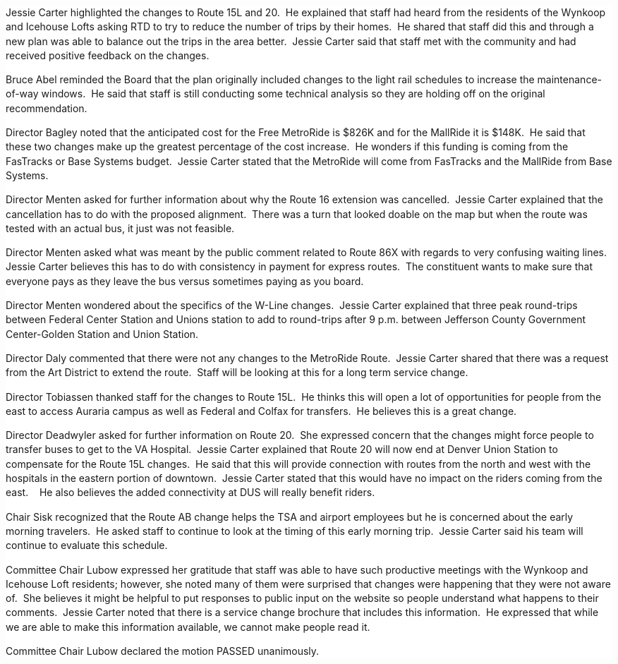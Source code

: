 Jessie Carter highlighted the changes to Route 15L and 20.  He explained that staff had heard from the residents of the Wynkoop and Icehouse Lofts asking RTD to try to reduce the number of trips by their homes.  He shared that staff did this and through a new plan was able to balance out the trips in the area better.  Jessie Carter said that staff met with the community and had received positive feedback on the changes.

Bruce Abel reminded the Board that the plan originally included changes to the light rail schedules to increase the maintenance-of-way windows.  He said that staff is still conducting some technical analysis so they are holding off on the original recommendation.

Director Bagley noted that the anticipated cost for the Free MetroRide is $826K and for the MallRide it is $148K.  He said that these two changes make up the greatest percentage of the cost increase.  He wonders if this funding is coming from the FasTracks or Base Systems budget.  Jessie Carter stated that the MetroRide will come from FasTracks and the MallRide from Base Systems.

Director Menten asked for further information about why the Route 16 extension was cancelled.  Jessie Carter explained that the cancellation has to do with the proposed alignment.  There was a turn that looked doable on the map but when the route was tested with an actual bus, it just was not feasible.

Director Menten asked what was meant by the public comment related to Route 86X with regards to very confusing waiting lines.   Jessie Carter believes this has to do with consistency in payment for express routes.  The constituent wants to make sure that everyone pays as they leave the bus versus sometimes paying as you board.

Director Menten wondered about the specifics of the W-Line changes.  Jessie Carter explained that three peak round-trips between Federal Center Station and Unions station to add to round-trips after 9 p.m. between Jefferson County Government Center-Golden Station and Union Station.

Director Daly commented that there were not any changes to the MetroRide Route.  Jessie Carter shared that there was a request from the Art District to extend the route.  Staff will be looking at this for a long term service change.

Director Tobiassen thanked staff for the changes to Route 15L.  He thinks this will open a lot of opportunities for people from the east to access Auraria campus as well as Federal and Colfax for transfers.  He believes this is a great change.

Director Deadwyler asked for further information on Route 20.  She expressed concern that the changes might force people to transfer buses to get to the VA Hospital.  Jessie Carter explained that Route 20 will now end at Denver Union Station to compensate for the Route 15L changes.  He said that this will provide connection with routes from the north and west with the hospitals in the eastern portion of downtown.  Jessie Carter stated that this would have no impact on the riders coming from the east.    He also believes the added connectivity at DUS will really benefit riders.

Chair Sisk recognized that the Route AB change helps the TSA and airport employees but he is concerned about the early morning travelers.  He asked staff to continue to look at the timing of this early morning trip.  Jessie Carter said his team will continue to evaluate this schedule.

Committee Chair Lubow expressed her gratitude that staff was able to have such productive meetings with the Wynkoop and Icehouse Loft residents; however, she noted many of them were surprised that changes were happening that they were not aware of.  She believes it might be helpful to put responses to public input on the website so people understand what happens to their comments.  Jessie Carter noted that there is a service change brochure that includes this information.  He expressed that while we are able to make this information available, we cannot make people read it.

Committee Chair Lubow declared the motion PASSED unanimously.
